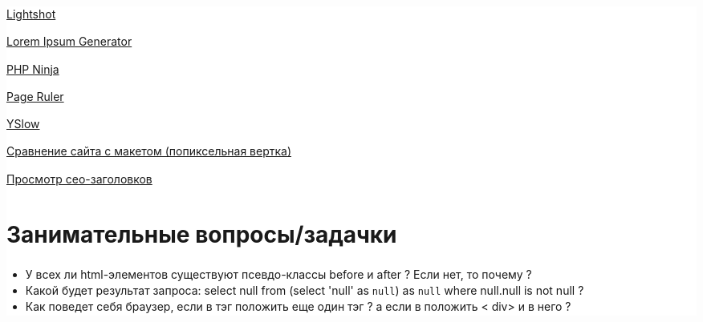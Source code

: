 [Lightshot](https://chrome.google.com/webstore/detail/lightshot-screenshot-tool/mbniclmhobmnbdlbpiphghaielnnpgdp)

[Lorem Ipsum Generator](https://chrome.google.com/webstore/detail/lorem-ipsum-generator-def/mcdcbjjoakogbcopinefncmkcamnfkdb)

[PHP Ninja](https://chrome.google.com/webstore/detail/php-ninja-manual/clbhjjdhmgeibgdccjfoliooccomjcab)

[Page Ruler](https://chrome.google.com/webstore/detail/page-ruler/jlpkojjdgbllmedoapgfodplfhcbnbpn)

[YSlow](https://chrome.google.com/webstore/detail/yslow/ninejjcohidippngpapiilnmkgllmakh)

[Сравнение сайта с макетом (попиксельная вертка)](https://chrome.google.com/webstore/detail/perfectpixel-by-welldonec/dkaagdgjmgdmbnecmcefdhjekcoceebi)

[Просмотр сео-заголовков](https://chrome.google.com/webstore/detail/meta-seo-inspector/ibkclpciafdglkjkcibmohobjkcfkaef)

# Занимательные вопросы/задачки

* У всех ли html-элементов существуют псевдо-классы before и after ? Если нет, то почему ?
* Какой будет результат запроса: select null from (select 'null' as `null`) as `null` where null.null is not null ?
* Как поведет себя браузер, если в тэг <a> положить еще один тэг <a> ?  а если в <a> положить < div> и в него <a> ?
